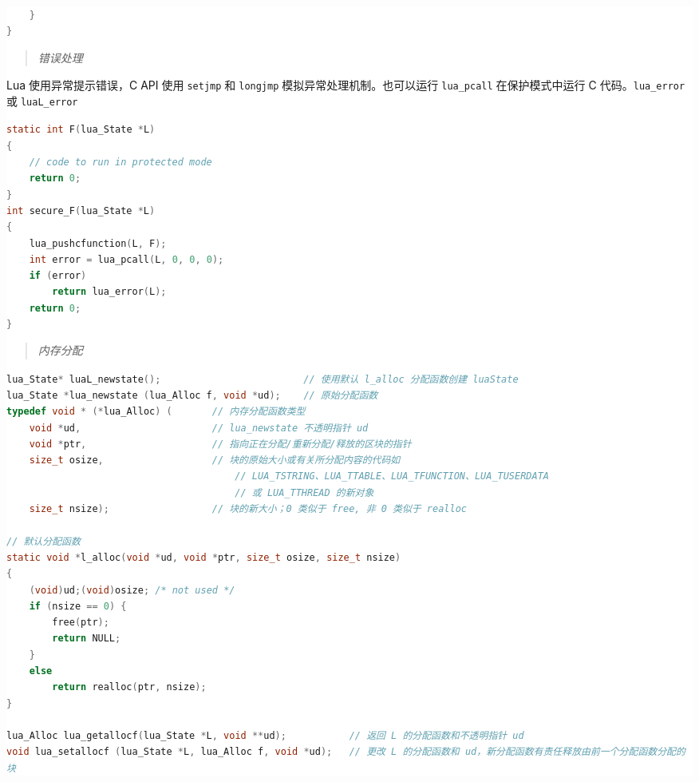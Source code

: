 ```c
    }
}
```

> *错误处理*

Lua 使用异常提示错误，C API 使用 `setjmp` 和 `longjmp` 模拟异常处理机制。也可以运行 `lua_pcall` 在保护模式中运行 C 代码。`lua_error` 或 `luaL_error` 

```c
static int F(lua_State *L)
{
    // code to run in protected mode
    return 0;
}
int secure_F(lua_State *L)
{
    lua_pushcfunction(L, F);
    int error = lua_pcall(L, 0, 0, 0);
    if (error)
        return lua_error(L);
    return 0;
}
```

> *内存分配*

```c
lua_State* luaL_newstate();                         // 使用默认 l_alloc 分配函数创建 luaState
lua_State *lua_newstate (lua_Alloc f, void *ud);    // 原始分配函数
typedef void * (*lua_Alloc) (       // 内存分配函数类型
    void *ud,                       // lua_newstate 不透明指针 ud
    void *ptr,                      // 指向正在分配/重新分配/释放的区块的指针
    size_t osize,                   // 块的原始大小或有关所分配内容的代码如 
                                        // LUA_TSTRING、LUA_TTABLE、LUA_TFUNCTION、LUA_TUSERDATA
                                        // 或 LUA_TTHREAD 的新对象 
    size_t nsize);                  // 块的新大小；0 类似于 free, 非 0 类似于 realloc

// 默认分配函数
static void *l_alloc(void *ud, void *ptr, size_t osize, size_t nsize)
{
    (void)ud;(void)osize; /* not used */
    if (nsize == 0) {
        free(ptr);
        return NULL;
    }
    else
        return realloc(ptr, nsize);
}

lua_Alloc lua_getallocf(lua_State *L, void **ud);           // 返回 L 的分配函数和不透明指针 ud
void lua_setallocf (lua_State *L, lua_Alloc f, void *ud);   // 更改 L 的分配函数和 ud，新分配函数有责任释放由前一个分配函数分配的块
```
